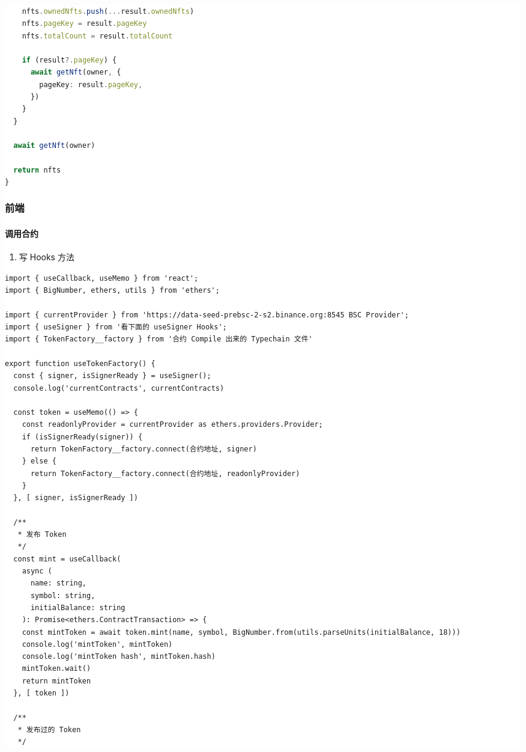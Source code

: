 ```ts
    nfts.ownedNfts.push(...result.ownedNfts)
    nfts.pageKey = result.pageKey
    nfts.totalCount = result.totalCount

    if (result?.pageKey) {
      await getNft(owner, {
        pageKey: result.pageKey,
      })
    }
  }

  await getNft(owner)

  return nfts
}
```

### 前端

#### 调用合约

1. 写 Hooks 方法

```tsx
import { useCallback, useMemo } from 'react';
import { BigNumber, ethers, utils } from 'ethers';

import { currentProvider } from 'https://data-seed-prebsc-2-s2.binance.org:8545 BSC Provider';
import { useSigner } from '看下面的 useSigner Hooks';
import { TokenFactory__factory } from '合约 Compile 出来的 Typechain 文件'

export function useTokenFactory() {
  const { signer, isSignerReady } = useSigner();
  console.log('currentContracts', currentContracts)

  const token = useMemo(() => {
    const readonlyProvider = currentProvider as ethers.providers.Provider;
    if (isSignerReady(signer)) {
      return TokenFactory__factory.connect(合约地址, signer)
    } else {
      return TokenFactory__factory.connect(合约地址, readonlyProvider)
    }
  }, [ signer, isSignerReady ])

  /**
   * 发布 Token
   */
  const mint = useCallback(
    async (
      name: string,
      symbol: string,
      initialBalance: string
    ): Promise<ethers.ContractTransaction> => {
    const mintToken = await token.mint(name, symbol, BigNumber.from(utils.parseUnits(initialBalance, 18)))
    console.log('mintToken', mintToken)
    console.log('mintToken hash', mintToken.hash)
    mintToken.wait()
    return mintToken
  }, [ token ])

  /**
   * 发布过的 Token
   */
```